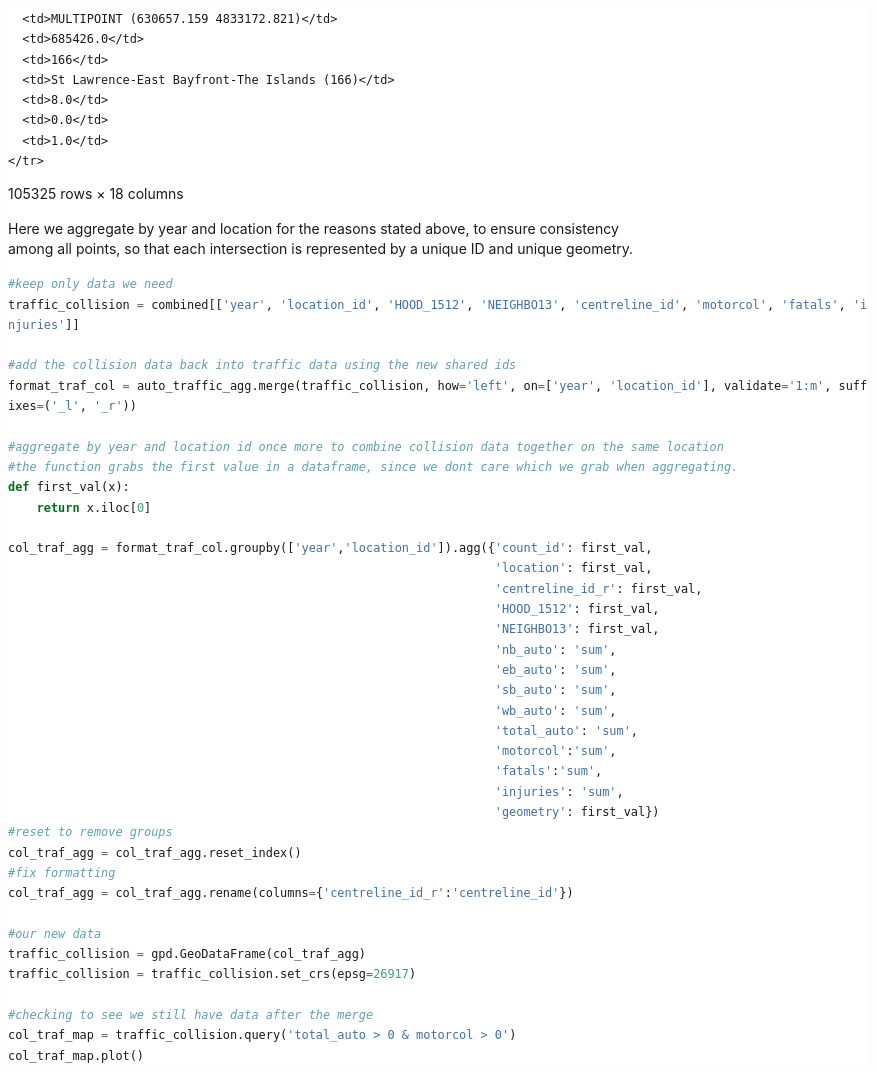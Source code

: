       <td>MULTIPOINT (630657.159 4833172.821)</td>
      <td>685426.0</td>
      <td>166</td>
      <td>St Lawrence-East Bayfront-The Islands (166)</td>
      <td>8.0</td>
      <td>0.0</td>
      <td>1.0</td>
    </tr>
  </tbody>
</table>
<p>105325 rows × 18 columns</p>
</div>



Here we aggregate by year and location for the reasons stated above, to ensure consistency  
among all points, so that each intersection is represented by a unique ID and unique geometry.


```python
#keep only data we need
traffic_collision = combined[['year', 'location_id', 'HOOD_1512', 'NEIGHBO13', 'centreline_id', 'motorcol', 'fatals', 'injuries']]

#add the collision data back into traffic data using the new shared ids
format_traf_col = auto_traffic_agg.merge(traffic_collision, how='left', on=['year', 'location_id'], validate='1:m', suffixes=('_l', '_r'))

#aggregate by year and location id once more to combine collision data together on the same location
#the function grabs the first value in a dataframe, since we dont care which we grab when aggregating.
def first_val(x):
    return x.iloc[0]

col_traf_agg = format_traf_col.groupby(['year','location_id']).agg({'count_id': first_val,
                                                                    'location': first_val,
                                                                    'centreline_id_r': first_val,
                                                                    'HOOD_1512': first_val,
                                                                    'NEIGHBO13': first_val,
                                                                    'nb_auto': 'sum',
                                                                    'eb_auto': 'sum',
                                                                    'sb_auto': 'sum',
                                                                    'wb_auto': 'sum',
                                                                    'total_auto': 'sum',
                                                                    'motorcol':'sum',
                                                                    'fatals':'sum',
                                                                    'injuries': 'sum',
                                                                    'geometry': first_val})
#reset to remove groups
col_traf_agg = col_traf_agg.reset_index()
#fix formatting
col_traf_agg = col_traf_agg.rename(columns={'centreline_id_r':'centreline_id'})

#our new data
traffic_collision = gpd.GeoDataFrame(col_traf_agg)
traffic_collision = traffic_collision.set_crs(epsg=26917)

#checking to see we still have data after the merge
col_traf_map = traffic_collision.query('total_auto > 0 & motorcol > 0')
col_traf_map.plot()
```
